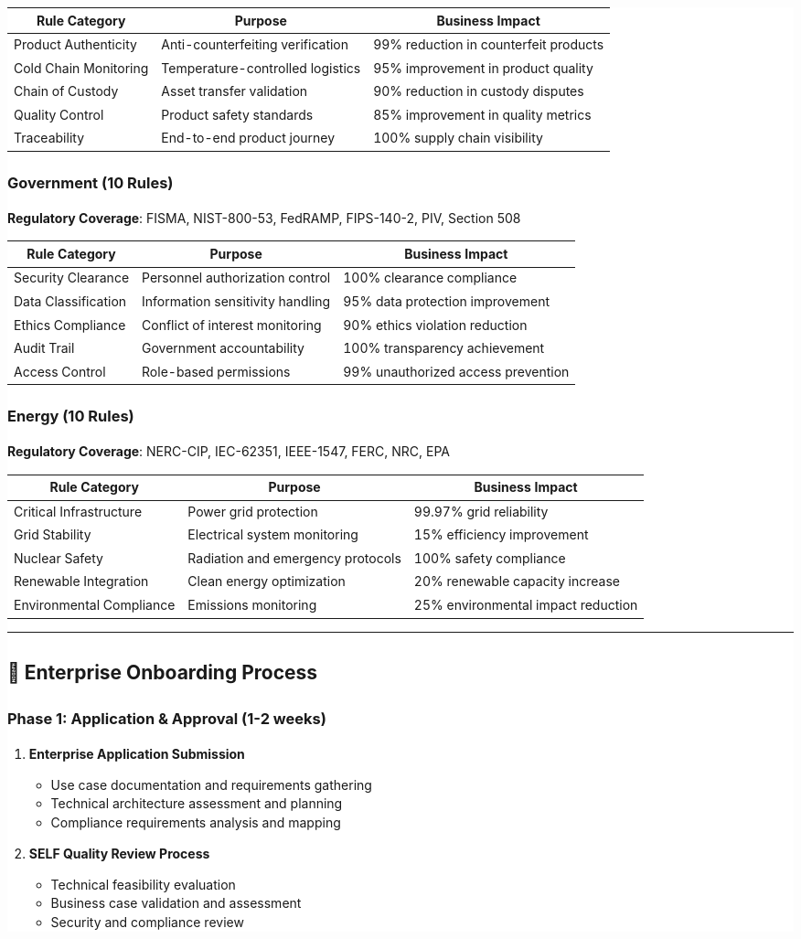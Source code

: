 | Rule Category | Purpose | Business Impact |
|---------------|---------|-----------------|
| Product Authenticity | Anti-counterfeiting verification | 99% reduction in counterfeit products |
| Cold Chain Monitoring | Temperature-controlled logistics | 95% improvement in product quality |
| Chain of Custody | Asset transfer validation | 90% reduction in custody disputes |
| Quality Control | Product safety standards | 85% improvement in quality metrics |
| Traceability | End-to-end product journey | 100% supply chain visibility |

### **Government (10 Rules)**
**Regulatory Coverage**: FISMA, NIST-800-53, FedRAMP, FIPS-140-2, PIV, Section 508

| Rule Category | Purpose | Business Impact |
|---------------|---------|-----------------|
| Security Clearance | Personnel authorization control | 100% clearance compliance |
| Data Classification | Information sensitivity handling | 95% data protection improvement |
| Ethics Compliance | Conflict of interest monitoring | 90% ethics violation reduction |
| Audit Trail | Government accountability | 100% transparency achievement |
| Access Control | Role-based permissions | 99% unauthorized access prevention |

### **Energy (10 Rules)**
**Regulatory Coverage**: NERC-CIP, IEC-62351, IEEE-1547, FERC, NRC, EPA

| Rule Category | Purpose | Business Impact |
|---------------|---------|-----------------|
| Critical Infrastructure | Power grid protection | 99.97% grid reliability |
| Grid Stability | Electrical system monitoring | 15% efficiency improvement |
| Nuclear Safety | Radiation and emergency protocols | 100% safety compliance |
| Renewable Integration | Clean energy optimization | 20% renewable capacity increase |
| Environmental Compliance | Emissions monitoring | 25% environmental impact reduction |

---

## 🚀 Enterprise Onboarding Process

### **Phase 1: Application & Approval (1-2 weeks)**
1. **Enterprise Application Submission**
   - Use case documentation and requirements gathering
   - Technical architecture assessment and planning
   - Compliance requirements analysis and mapping

2. **SELF Quality Review Process**
   - Technical feasibility evaluation
   - Business case validation and assessment
   - Security and compliance review
